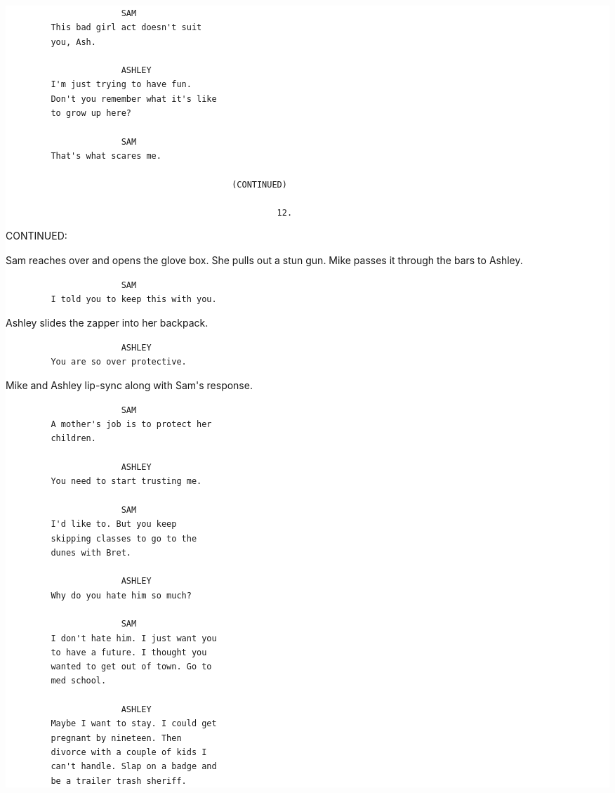                            SAM
             This bad girl act doesn't suit
             you, Ash.

                           ASHLEY
             I'm just trying to have fun.
             Don't you remember what it's like
             to grow up here?

                           SAM
             That's what scares me.

                                                 (CONTINUED)

                                                          12.

CONTINUED:

Sam reaches over and opens the glove box. She pulls out
a stun gun. Mike passes it through the bars to Ashley.

                           SAM
             I told you to keep this with you.

Ashley slides the zapper into her backpack.

                           ASHLEY
             You are so over protective.

Mike and Ashley lip-sync along with Sam's response.

                           SAM
             A mother's job is to protect her
             children.

                           ASHLEY
             You need to start trusting me.

                           SAM
             I'd like to. But you keep
             skipping classes to go to the
             dunes with Bret.

                           ASHLEY
             Why do you hate him so much?

                           SAM
             I don't hate him. I just want you
             to have a future. I thought you
             wanted to get out of town. Go to
             med school.

                           ASHLEY
             Maybe I want to stay. I could get
             pregnant by nineteen. Then
             divorce with a couple of kids I
             can't handle. Slap on a badge and
             be a trailer trash sheriff.

